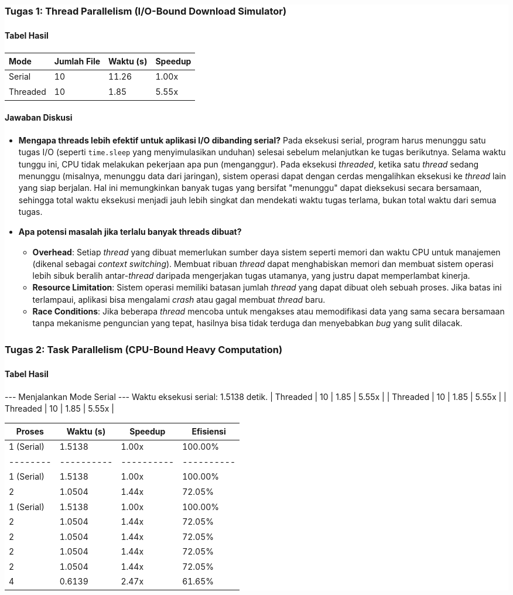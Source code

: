 ### Tugas 1: Thread Parallelism (I/O-Bound Download Simulator)

#### Tabel Hasil

| Mode     | Jumlah File | Waktu (s) | Speedup |
| :------- | :---------- | :-------- | :------ |
| Serial   | 10          | 11.26     | 1.00x   |
| Threaded | 10          | 1.85      | 5.55x   |

#### Jawaban Diskusi

*   **Mengapa threads lebih efektif untuk aplikasi I/O dibanding serial?**
    Pada eksekusi serial, program harus menunggu satu tugas I/O (seperti `time.sleep` yang menyimulasikan unduhan) selesai sebelum melanjutkan ke tugas berikutnya. Selama waktu tunggu ini, CPU tidak melakukan pekerjaan apa pun (menganggur). Pada eksekusi *threaded*, ketika satu *thread* sedang menunggu (misalnya, menunggu data dari jaringan), sistem operasi dapat dengan cerdas mengalihkan eksekusi ke *thread* lain yang siap berjalan. Hal ini memungkinkan banyak tugas yang bersifat "menunggu" dapat dieksekusi secara bersamaan, sehingga total waktu eksekusi menjadi jauh lebih singkat dan mendekati waktu tugas terlama, bukan total waktu dari semua tugas.

*   **Apa potensi masalah jika terlalu banyak threads dibuat?**
    -   **Overhead**: Setiap *thread* yang dibuat memerlukan sumber daya sistem seperti memori dan waktu CPU untuk manajemen (dikenal sebagai *context switching*). Membuat ribuan *thread* dapat menghabiskan memori dan membuat sistem operasi lebih sibuk beralih antar-*thread* daripada mengerjakan tugas utamanya, yang justru dapat memperlambat kinerja.
    -   **Resource Limitation**: Sistem operasi memiliki batasan jumlah *thread* yang dapat dibuat oleh sebuah proses. Jika batas ini terlampaui, aplikasi bisa mengalami *crash* atau gagal membuat *thread* baru.
    -   **Race Conditions**: Jika beberapa *thread* mencoba untuk mengakses atau memodifikasi data yang sama secara bersamaan tanpa mekanisme penguncian yang tepat, hasilnya bisa tidak terduga dan menyebabkan *bug* yang sulit dilacak.

### Tugas 2: Task Parallelism (CPU-Bound Heavy Computation)

#### Tabel Hasil

--- Menjalankan Mode Serial ---
Waktu eksekusi serial: 1.5138 detik.
| Threaded   | 10           | 1.85       | 5.55x      |
| Threaded   | 10           | 1.85       | 5.55x      |
| Threaded   | 10           | 1.85       | 5.55x      |


| Proses   | Waktu (s)  | Speedup    | Efisiensi  |
| -------- | ---------- | ---------- | ---------- |
| 1 (Serial) | 1.5138     | 1.00x      | 100.00%    |
| -------- | ---------- | ---------- | ---------- |
| 1 (Serial) | 1.5138     | 1.00x      | 100.00%    |
| 2        | 1.0504     | 1.44x      | 72.05%     |
| 1 (Serial) | 1.5138     | 1.00x      | 100.00%    |
| 2        | 1.0504     | 1.44x      | 72.05%     |
| 2        | 1.0504     | 1.44x      | 72.05%     |
| 2        | 1.0504     | 1.44x      | 72.05%     |
| 2        | 1.0504     | 1.44x      | 72.05%     |
| 4        | 0.6139     | 2.47x      | 61.65%     |